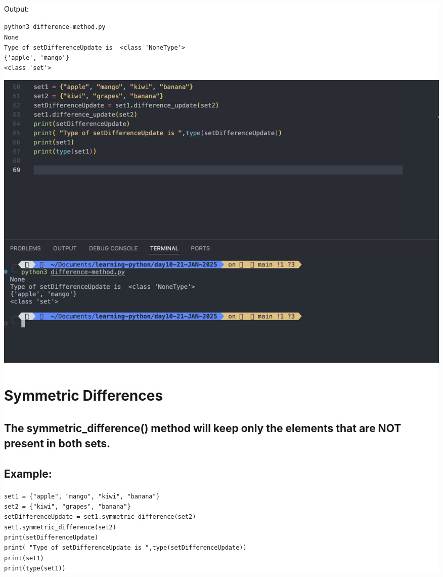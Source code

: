 Output:

```
python3 difference-method.py
None
Type of setDifferenceUpdate is  <class 'NoneType'>
{'apple', 'mango'}
<class 'set'>

```

![alt text](./images/image-31.png)

# Symmetric Differences

## The symmetric_difference() method will keep only the elements that are NOT present in both sets.

## Example:

```
set1 = {"apple", "mango", "kiwi", "banana"}
set2 = {"kiwi", "grapes", "banana"}
setDifferenceUpdate = set1.symmetric_difference(set2)
set1.symmetric_difference(set2)
print(setDifferenceUpdate)
print( "Type of setDifferenceUpdate is ",type(setDifferenceUpdate))
print(set1)
print(type(set1))
```
